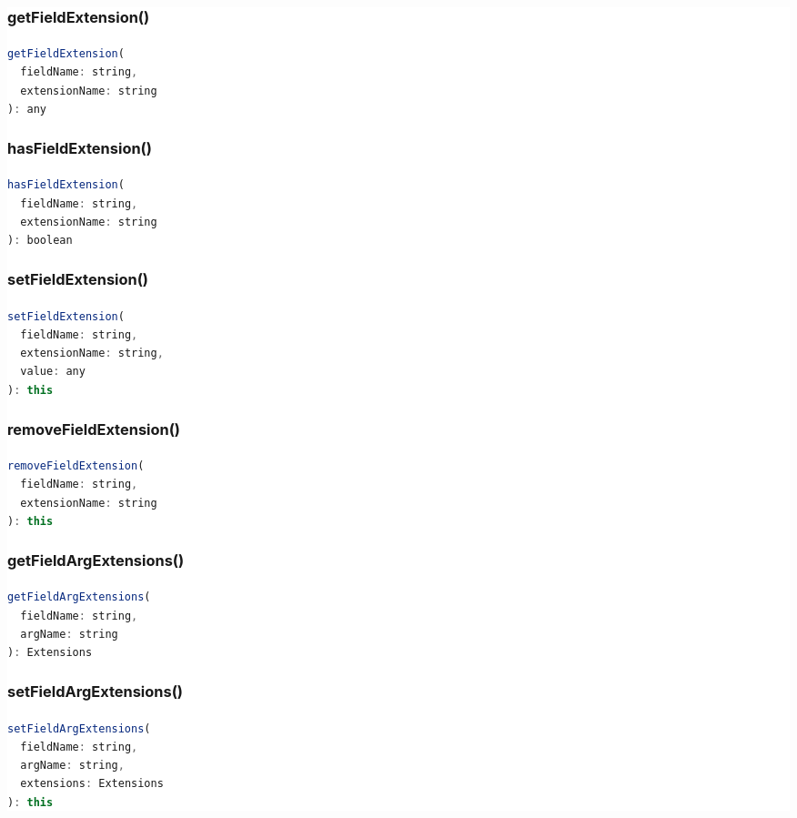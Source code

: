 ### getFieldExtension()

```js
getFieldExtension(
  fieldName: string,
  extensionName: string
): any
```

### hasFieldExtension()

```js
hasFieldExtension(
  fieldName: string,
  extensionName: string
): boolean
```

### setFieldExtension()

```js
setFieldExtension(
  fieldName: string,
  extensionName: string,
  value: any
): this
```

### removeFieldExtension()

```js
removeFieldExtension(
  fieldName: string,
  extensionName: string
): this
```

### getFieldArgExtensions()

```js
getFieldArgExtensions(
  fieldName: string,
  argName: string
): Extensions
```

### setFieldArgExtensions()

```js
setFieldArgExtensions(
  fieldName: string,
  argName: string,
  extensions: Extensions
): this
```
